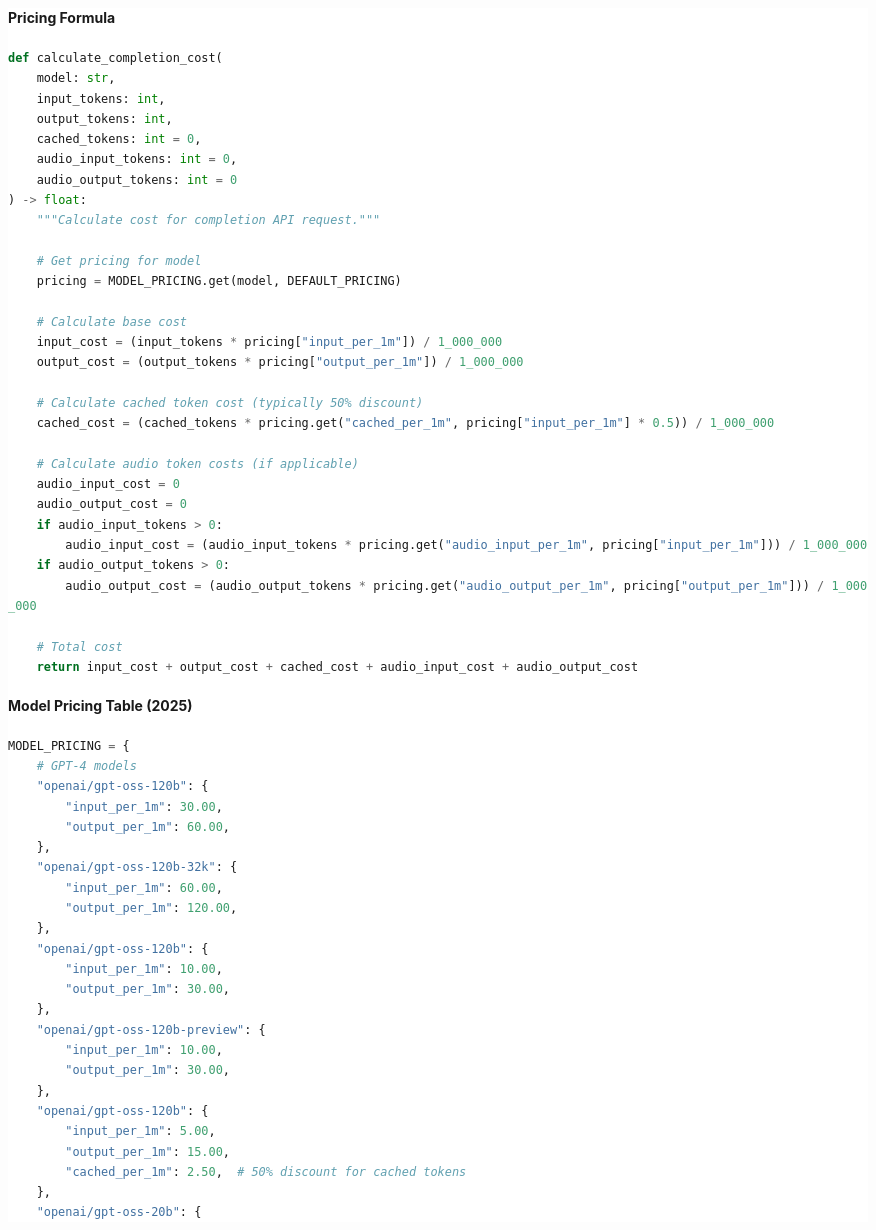 #### Pricing Formula

```python
def calculate_completion_cost(
    model: str,
    input_tokens: int,
    output_tokens: int,
    cached_tokens: int = 0,
    audio_input_tokens: int = 0,
    audio_output_tokens: int = 0
) -> float:
    """Calculate cost for completion API request."""

    # Get pricing for model
    pricing = MODEL_PRICING.get(model, DEFAULT_PRICING)

    # Calculate base cost
    input_cost = (input_tokens * pricing["input_per_1m"]) / 1_000_000
    output_cost = (output_tokens * pricing["output_per_1m"]) / 1_000_000

    # Calculate cached token cost (typically 50% discount)
    cached_cost = (cached_tokens * pricing.get("cached_per_1m", pricing["input_per_1m"] * 0.5)) / 1_000_000

    # Calculate audio token costs (if applicable)
    audio_input_cost = 0
    audio_output_cost = 0
    if audio_input_tokens > 0:
        audio_input_cost = (audio_input_tokens * pricing.get("audio_input_per_1m", pricing["input_per_1m"])) / 1_000_000
    if audio_output_tokens > 0:
        audio_output_cost = (audio_output_tokens * pricing.get("audio_output_per_1m", pricing["output_per_1m"])) / 1_000_000

    # Total cost
    return input_cost + output_cost + cached_cost + audio_input_cost + audio_output_cost
```

#### Model Pricing Table (2025)

```python
MODEL_PRICING = {
    # GPT-4 models
    "openai/gpt-oss-120b": {
        "input_per_1m": 30.00,
        "output_per_1m": 60.00,
    },
    "openai/gpt-oss-120b-32k": {
        "input_per_1m": 60.00,
        "output_per_1m": 120.00,
    },
    "openai/gpt-oss-120b": {
        "input_per_1m": 10.00,
        "output_per_1m": 30.00,
    },
    "openai/gpt-oss-120b-preview": {
        "input_per_1m": 10.00,
        "output_per_1m": 30.00,
    },
    "openai/gpt-oss-120b": {
        "input_per_1m": 5.00,
        "output_per_1m": 15.00,
        "cached_per_1m": 2.50,  # 50% discount for cached tokens
    },
    "openai/gpt-oss-20b": {
```
